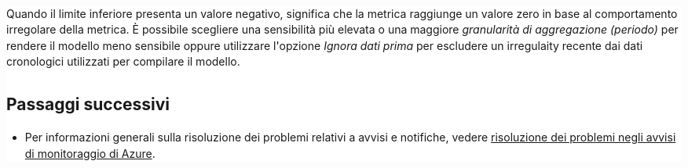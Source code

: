 Quando il limite inferiore presenta un valore negativo, significa che la metrica raggiunge un valore zero in base al comportamento irregolare della metrica. È possibile scegliere una sensibilità più elevata o una maggiore *granularità di aggregazione (periodo)* per rendere il modello meno sensibile oppure utilizzare l'opzione *Ignora dati prima* per escludere un irregulaity recente dai dati cronologici utilizzati per compilare il modello.

## <a name="next-steps"></a>Passaggi successivi

- Per informazioni generali sulla risoluzione dei problemi relativi a avvisi e notifiche, vedere [risoluzione dei problemi negli avvisi di monitoraggio di Azure](alerts-troubleshoot.md).
